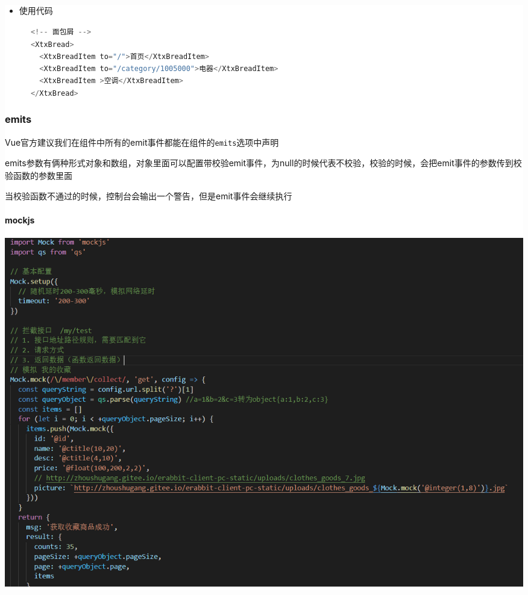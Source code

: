 - 使用代码

```js
      <!-- 面包屑 -->
      <XtxBread>
        <XtxBreadItem to="/">首页</XtxBreadItem>
        <XtxBreadItem to="/category/1005000">电器</XtxBreadItem>
        <XtxBreadItem >空调</XtxBreadItem>
      </XtxBread>
```
### emits

Vue官方建议我们在组件中所有的emit事件都能在组件的`emits`选项中声明

emits参数有俩种形式对象和数组，对象里面可以配置带校验emit事件，为null的时候代表不校验，校验的时候，会把emit事件的参数传到校验函数的参数里面

当校验函数不通过的时候，控制台会输出一个警告，但是emit事件会继续执行





#### mockjs

![64931792418](VUE3.assets/1649317924182.png)
